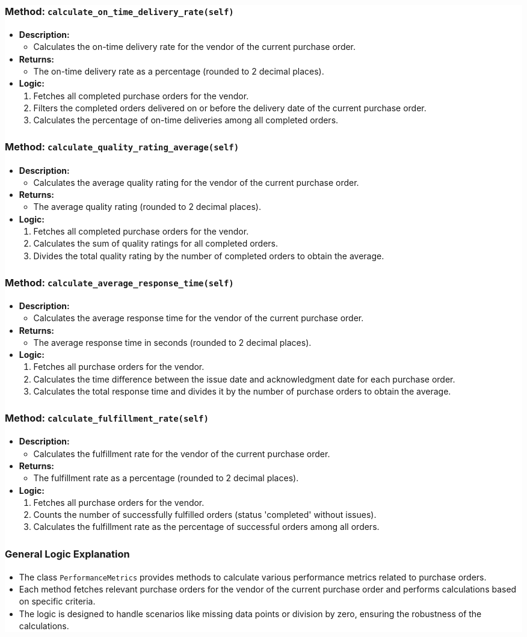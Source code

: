 ### Method: `calculate_on_time_delivery_rate(self)`
- **Description:**
  - Calculates the on-time delivery rate for the vendor of the current purchase order.
- **Returns:**
  - The on-time delivery rate as a percentage (rounded to 2 decimal places).
- **Logic:**
  1. Fetches all completed purchase orders for the vendor.
  2. Filters the completed orders delivered on or before the delivery date of the current purchase order.
  3. Calculates the percentage of on-time deliveries among all completed orders.

### Method: `calculate_quality_rating_average(self)`
- **Description:**
  - Calculates the average quality rating for the vendor of the current purchase order.
- **Returns:**
  - The average quality rating (rounded to 2 decimal places).
- **Logic:**
  1. Fetches all completed purchase orders for the vendor.
  2. Calculates the sum of quality ratings for all completed orders.
  3. Divides the total quality rating by the number of completed orders to obtain the average.

### Method: `calculate_average_response_time(self)`
- **Description:**
  - Calculates the average response time for the vendor of the current purchase order.
- **Returns:**
  - The average response time in seconds (rounded to 2 decimal places).
- **Logic:**
  1. Fetches all purchase orders for the vendor.
  2. Calculates the time difference between the issue date and acknowledgment date for each purchase order.
  3. Calculates the total response time and divides it by the number of purchase orders to obtain the average.

### Method: `calculate_fulfillment_rate(self)`
- **Description:**
  - Calculates the fulfillment rate for the vendor of the current purchase order.
- **Returns:**
  - The fulfillment rate as a percentage (rounded to 2 decimal places).
- **Logic:**
  1. Fetches all purchase orders for the vendor.
  2. Counts the number of successfully fulfilled orders (status 'completed' without issues).
  3. Calculates the fulfillment rate as the percentage of successful orders among all orders.

### General Logic Explanation
- The class `PerformanceMetrics` provides methods to calculate various performance metrics related to purchase orders.
- Each method fetches relevant purchase orders for the vendor of the current purchase order and performs calculations based on specific criteria.
- The logic is designed to handle scenarios like missing data points or division by zero, ensuring the robustness of the calculations.
